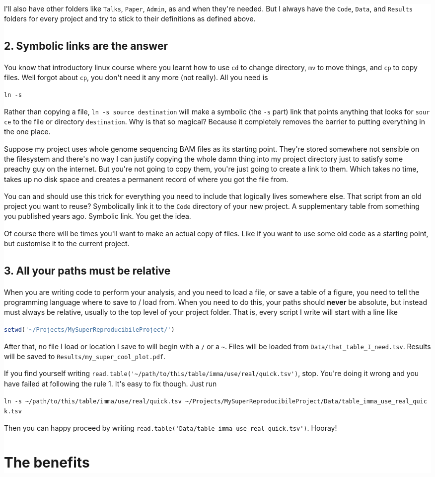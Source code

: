 I'll also have other folders like `Talks`, `Paper`, `Admin`, as and when they're needed.  But I always have the `Code`, `Data`, and `Results` folders for every project and try to stick to their definitions as defined above.

## 2. Symbolic links are the answer

You know that introductory linux course where you learnt how to use `cd` to change directory, `mv` to move things, and `cp` to copy files.  Well forgot about `cp`, you don't need it any more (not really).  All you need is

```
ln -s
```

Rather than copying a file, `ln -s source destination` will make a symbolic (the `-s` part) link that points anything that looks for `source` to the file or directory `destination`.  Why is that so magical?  Because it completely removes the barrier to putting everything in the one place.  

Suppose my project uses whole genome sequencing BAM files as its starting point.  They're stored somewhere not sensible on the filesystem and there's no way I can justify copying the whole damn thing into my project directory just to satisfy some preachy guy on the internet. But you're not going to copy them, you're just going to create a link to them.  Which takes no time, takes up no disk space and creates a permanent record of where you got the file from.

You can and should use this trick for everything you need to include that logically lives somewhere else.  That script from an old project you want to reuse?  Symbolically link it to the `Code` directory of your new project.  A supplementary table from something you published years ago.  Symbolic link.  You get the idea.

Of course there will be times you'll want to make an actual copy of files.  Like if you want to use some old code as a starting point, but customise it to the current project.

## 3. All your paths must be relative

When you are writing code to perform your analysis, and you need to load a file, or save a table of a figure, you need to tell the programming language where to save to / load from.  When you need to do this, your paths should **never** be absolute, but instead must always be relative, usually to the top level of your project folder.  That is, every script I write will start with a line like

```R
setwd('~/Projects/MySuperReproducibileProject/')
```

After that, no file I load or location I save to will begin with a `/` or a `~`.  Files will be loaded from `Data/that_table_I_need.tsv`.  Results will be saved to `Results/my_super_cool_plot.pdf`.  

If you find yourself writing `read.table('~/path/to/this/table/imma/use/real/quick.tsv')`, stop.  You're doing it wrong and you have failed at following the rule 1. It's easy to fix though.  Just run 

```
ln -s ~/path/to/this/table/imma/use/real/quick.tsv ~/Projects/MySuperReproducibileProject/Data/table_imma_use_real_quick.tsv
```

Then you can happy proceed by writing `read.table('Data/table_imma_use_real_quick.tsv')`.  Hooray!

# The benefits
